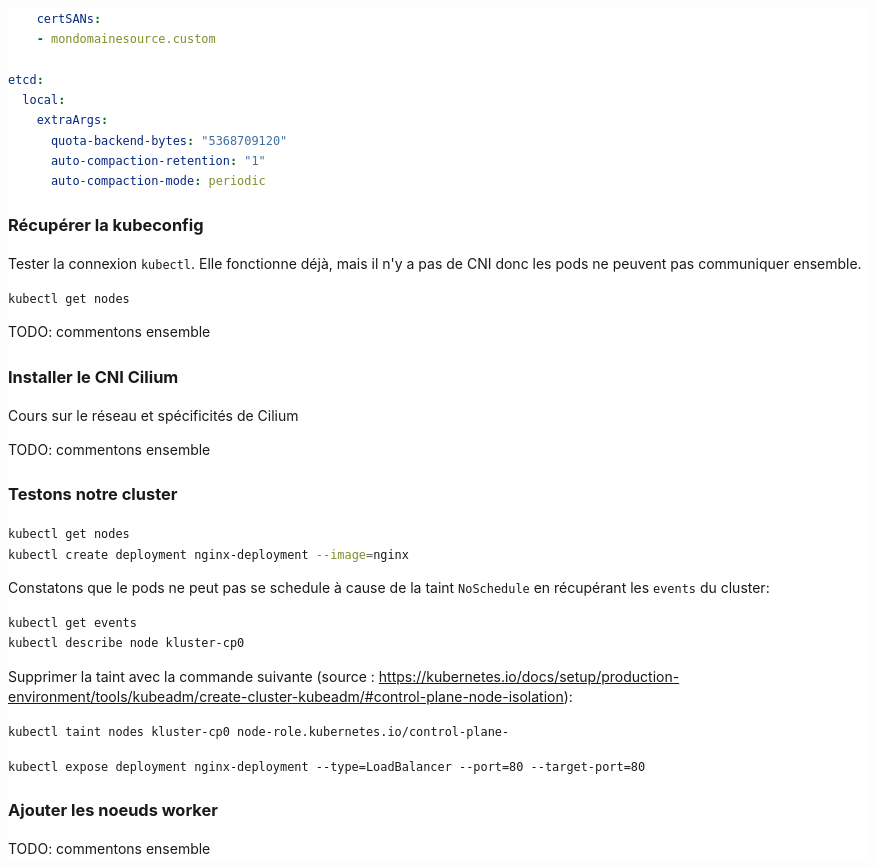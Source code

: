 ```yaml
    certSANs:
    - mondomainesource.custom

etcd:
  local:
    extraArgs:
      quota-backend-bytes: "5368709120"
      auto-compaction-retention: "1"
      auto-compaction-mode: periodic
```

### Récupérer la kubeconfig

Tester la connexion `kubectl`. Elle fonctionne déjà, mais il n'y a pas de CNI donc les pods ne peuvent pas communiquer ensemble.

```sh
kubectl get nodes
```

TODO: commentons ensemble

### Installer le CNI Cilium

Cours sur le réseau et spécificités de Cilium

TODO: commentons ensemble

### Testons notre cluster 


```sh
kubectl get nodes
kubectl create deployment nginx-deployment --image=nginx
```

Constatons que le pods ne peut pas se schedule à cause de la taint `NoSchedule` en récupérant les `events` du cluster:

```sh
kubectl get events
kubectl describe node kluster-cp0
```

Supprimer la taint avec la commande suivante (source : https://kubernetes.io/docs/setup/production-environment/tools/kubeadm/create-cluster-kubeadm/#control-plane-node-isolation): 

```sh
kubectl taint nodes kluster-cp0 node-role.kubernetes.io/control-plane-
```

`kubectl expose deployment nginx-deployment --type=LoadBalancer --port=80 --target-port=80`

### Ajouter les noeuds worker

TODO: commentons ensemble
